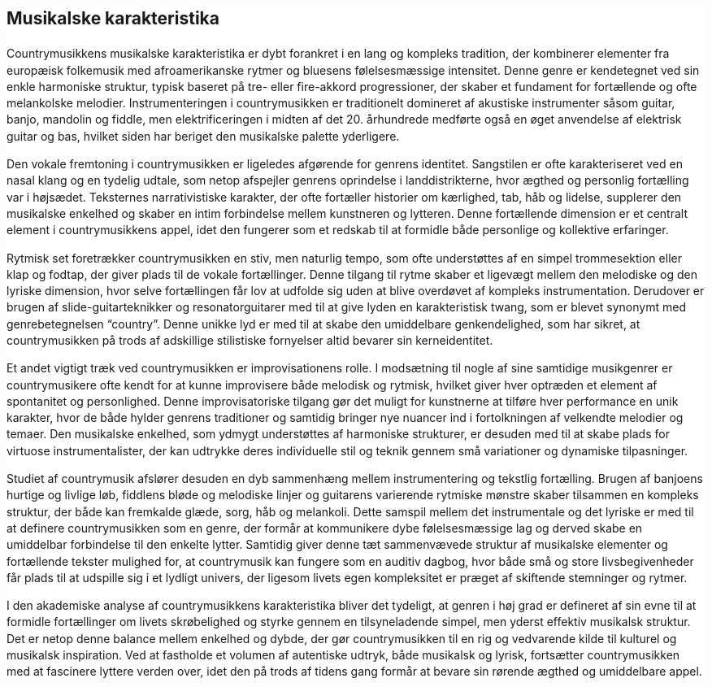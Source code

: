 
## Musikalske karakteristika

Countrymusikkens musikalske karakteristika er dybt forankret i en lang og kompleks tradition, der kombinerer elementer fra europæisk folkemusik med afroamerikanske rytmer og bluesens følelsesmæssige intensitet. Denne genre er kendetegnet ved sin enkle harmoniske struktur, typisk baseret på tre- eller fire-akkord progressioner, der skaber et fundament for fortællende og ofte melankolske melodier. Instrumenteringen i countrymusikken er traditionelt domineret af akustiske instrumenter såsom guitar, banjo, mandolin og fiddle, men elektrificeringen i midten af det 20. århundrede medførte også en øget anvendelse af elektrisk guitar og bas, hvilket siden har beriget den musikalske palette yderligere.  

Den vokale fremtoning i countrymusikken er ligeledes afgørende for genrens identitet. Sangstilen er ofte karakteriseret ved en nasal klang og en tydelig udtale, som netop afspejler genrens oprindelse i landdistrikterne, hvor ægthed og personlig fortælling var i højsædet. Teksternes narrativistiske karakter, der ofte fortæller historier om kærlighed, tab, håb og lidelse, supplerer den musikalske enkelhed og skaber en intim forbindelse mellem kunstneren og lytteren. Denne fortællende dimension er et centralt element i countrymusikkens appel, idet den fungerer som et redskab til at formidle både personlige og kollektive erfaringer.  

Rytmisk set foretrækker countrymusikken en stiv, men naturlig tempo, som ofte understøttes af en simpel trommesektion eller klap og fodtap, der giver plads til de vokale fortællinger. Denne tilgang til rytme skaber et ligevægt mellem den melodiske og den lyriske dimension, hvor selve fortællingen får lov at udfolde sig uden at blive overdøvet af kompleks instrumentation. Derudover er brugen af slide-guitarteknikker og resonatorguitarer med til at give lyden en karakteristisk twang, som er blevet synonymt med genrebetegnelsen “country”. Denne unikke lyd er med til at skabe den umiddelbare genkendelighed, som har sikret, at countrymusikken på trods af adskillige stilistiske fornyelser altid bevarer sin kerneidentitet.  

Et andet vigtigt træk ved countrymusikken er improvisationens rolle. I modsætning til nogle af sine samtidige musikgenrer er countrymusikere ofte kendt for at kunne improvisere både melodisk og rytmisk, hvilket giver hver optræden et element af spontanitet og personlighed. Denne improvisatoriske tilgang gør det muligt for kunstnerne at tilføre hver performance en unik karakter, hvor de både hylder genrens traditioner og samtidig bringer nye nuancer ind i fortolkningen af velkendte melodier og temaer. Den musikalske enkelhed, som ydmygt understøttes af harmoniske strukturer, er desuden med til at skabe plads for virtuose instrumentalister, der kan udtrykke deres individuelle stil og teknik gennem små variationer og dynamiske tilpasninger.  

Studiet af countrymusik afslører desuden en dyb sammenhæng mellem instrumentering og tekstlig fortælling. Brugen af banjoens hurtige og livlige løb, fiddlens bløde og melodiske linjer og guitarens varierende rytmiske mønstre skaber tilsammen en kompleks struktur, der både kan fremkalde glæde, sorg, håb og melankoli. Dette samspil mellem det instrumentale og det lyriske er med til at definere countrymusikken som en genre, der formår at kommunikere dybe følelsesmæssige lag og derved skabe en umiddelbar forbindelse til den enkelte lytter. Samtidig giver denne tæt sammenvævede struktur af musikalske elementer og fortællende tekster mulighed for, at countrymusik kan fungere som en auditiv dagbog, hvor både små og store livsbegivenheder får plads til at udspille sig i et lydligt univers, der ligesom livets egen kompleksitet er præget af skiftende stemninger og rytmer.  

I den akademiske analyse af countrymusikkens karakteristika bliver det tydeligt, at genren i høj grad er defineret af sin evne til at formidle fortællinger om livets skrøbelighed og styrke gennem en tilsyneladende simpel, men yderst effektiv musikalsk struktur. Det er netop denne balance mellem enkelhed og dybde, der gør countrymusikken til en rig og vedvarende kilde til kulturel og musikalsk inspiration. Ved at fastholde et volumen af autentiske udtryk, både musikalsk og lyrisk, fortsætter countrymusikken med at fascinere lyttere verden over, idet den på trods af tidens gang formår at bevare sin rørende ægthed og umiddelbare appel.
